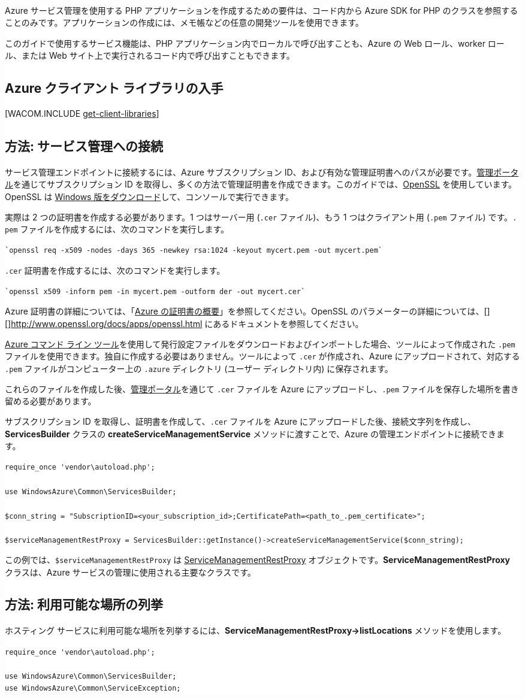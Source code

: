 Azure サービス管理を使用する PHP アプリケーションを作成するための要件は、コード内から Azure SDK for PHP のクラスを参照することのみです。アプリケーションの作成には、メモ帳などの任意の開発ツールを使用できます。

このガイドで使用するサービス機能は、PHP アプリケーション内でローカルで呼び出すことも、Azure の Web ロール、worker ロール、または Web サイト上で実行されるコード内で呼び出すこともできます。

## <span id="GetClientLibraries"></span></a>Azure クライアント ライブラリの入手

[WACOM.INCLUDE [get-client-libraries][get-client-libraries]]

## <span id="Connect"></span></a>方法: サービス管理への接続

サービス管理エンドポイントに接続するには、Azure サブスクリプション ID、および有効な管理証明書へのパスが必要です。[管理ポータル][管理ポータル]を通じてサブスクリプション ID を取得し、多くの方法で管理証明書を作成できます。このガイドでは、[OpenSSL][OpenSSL] を使用しています。OpenSSL は [Windows 版をダウンロード][Windows 版をダウンロード]して、コンソールで実行できます。

実際は 2 つの証明書を作成する必要があります。1 つはサーバー用 (`.cer` ファイル)、もう 1 つはクライアント用 (`.pem` ファイル) です。`.pem` ファイルを作成するには、次のコマンドを実行します。

    `openssl req -x509 -nodes -days 365 -newkey rsa:1024 -keyout mycert.pem -out mycert.pem`

`.cer` 証明書を作成するには、次のコマンドを実行します。

    `openssl x509 -inform pem -in mycert.pem -outform der -out mycert.cer`

Azure 証明書の詳細については、「[Azure の証明書の概要][Azure の証明書の概要]」を参照してください。OpenSSL のパラメーターの詳細については、[][]<http://www.openssl.org/docs/apps/openssl.html></a> にあるドキュメントを参照してください。

[Azure コマンド ライン ツール][Azure コマンド ライン ツール]を使用して発行設定ファイルをダウンロードおよびインポートした場合、ツールによって作成された `.pem` ファイルを使用できます。独自に作成する必要はありません。ツールによって `.cer` が作成され、Azure にアップロードされて、対応する `.pem` ファイルがコンピューター上の `.azure` ディレクトリ (ユーザー ディレクトリ内) に保存されます。

これらのファイルを作成した後、[管理ポータル][管理ポータル]を通じて `.cer` ファイルを Azure にアップロードし、`.pem` ファイルを保存した場所を書き留める必要があります。

サブスクリプション ID を取得し、証明書を作成して、`.cer` ファイルを Azure にアップロードした後、接続文字列を作成し、**ServicesBuilder** クラスの **createServiceManagementService** メソッドに渡すことで、Azure の管理エンドポイントに接続できます。

    require_once 'vendor\autoload.php';

    use WindowsAzure\Common\ServicesBuilder;

    $conn_string = "SubscriptionID=<your_subscription_id>;CertificatePath=<path_to_.pem_certificate>";

    $serviceManagementRestProxy = ServicesBuilder::getInstance()->createServiceManagementService($conn_string);

この例では、`$serviceManagementRestProxy` は [ServiceManagementRestProxy][Azure SDK for PHP] オブジェクトです。**ServiceManagementRestProxy** クラスは、Azure サービスの管理に使用される主要なクラスです。

## <span id="ListAvailableLocations"></span></a>方法: 利用可能な場所の列挙

ホスティング サービスに利用可能な場所を列挙するには、**ServiceManagementRestProxy-\>listLocations** メソッドを使用します。

    require_once 'vendor\autoload.php';

    use WindowsAzure\Common\ServicesBuilder;
    use WindowsAzure\Common\ServiceException;


  [Azure SDK for PHP]: https://github.com/WindowsAzure/azure-sdk-for-php/blob/master/WindowsAzure/ServiceManagement/ServiceManagementRestProxy.php
  [ServiceManagementRestProxy]: ../php-download-sdk/
  [管理ポータル]: https://manage.windowsazure.com/
  [サービス管理とは]: #WhatIs
  [概念]: #Concepts
  [PHP アプリケーションの作成]: #CreateApplication
  [Azure クライアント ライブラリの入手]: #GetClientLibraries
  [方法: サービス管理への接続]: #Connect
  [方法: 利用可能な場所の列挙]: #ListAvailableLocations
  [方法: クラウド サービスの作成]: #CreateCloudService
  [方法: クラウド サービスの削除]: #DeleteCloudService
  [方法: デプロイの作成]: #CreateDeployment
  [方法: デプロイの更新]: #UpdateDeployment
  [方法: ステージング環境と運用環境の間でデプロイを移動]: #MoveDeployments
  [方法: デプロイの削除]: #DeleteDeployment
  [方法: ストレージ サービスの作成]: #CreateStorageService
  [方法: ストレージ サービスの削除]: #DeleteStorageService
  [方法: アフィニティ グループの作成]: #CreateAffinityGroup
  [方法: アフィニティ グループの削除]: #DeleteAffinityGroup
  [Azure アカウントを作成する]: /ja-jp/pricing/free-trial/
  [Azure サービス管理 API]: http://msdn.microsoft.com/ja-jp/library/windowsazure/ee460799.aspx
  [get-client-libraries]: ../includes/get-client-libraries.md
  [OpenSSL]: http://www.openssl.org/
  [Windows 版をダウンロード]: http://www.openssl.org/related/binaries.html
  [Azure の証明書の概要]: http://msdn.microsoft.com/ja-jp/library/windowsazure/gg981935.aspx
  [Azure コマンド ライン ツール]: ../command-line-tools/
  [クラウド サービス]: ../cloud-services-what-is/
  [CreateServiceOptions]: https://github.com/WindowsAzure/azure-sdk-for-php/blob/master/WindowsAzure/ServiceManagement/Models/CreateServiceOptions.php
  [ListHostedServicesResult]: https://github.com/WindowsAzure/azure-sdk-for-php/blob/master/WindowsAzure/ServiceManagement/Models/GetDeploymentOptions.php
  [サービス パッケージ]: http://msdn.microsoft.com/ja-jp/library/windowsazure/gg433093
  [Azure PowerShell コマンドレット]: ../install-configure-powershell/
  [cspack コマンド ライン ツール]: http://msdn.microsoft.com/ja-jp/library/windowsazure/gg432988.aspx
  [Windows Azure サービスの構成スキーマ (.cscfg ファイル)]: http://msdn.microsoft.com/ja-jp/library/windowsazure/ee758710.aspx
  [Azure における展開管理の概要]: http://msdn.microsoft.com/ja-jp/library/windowsazure/hh386336.aspx
  [ストレージ サービス]: ../storage-whatis-account/
  [BLOB]: ../storage-php-how-to-use-blobs/
  [テーブル]: ../storage-php-how-to-use-table-storage/
  [キュー]: ../storage-php-how-to-use-queues/
  [AffinityGroup]: https://github.com/WindowsAzure/azure-sdk-for-php/blob/master/WindowsAzure/ServiceManagement/Models/AffinityGroup.php